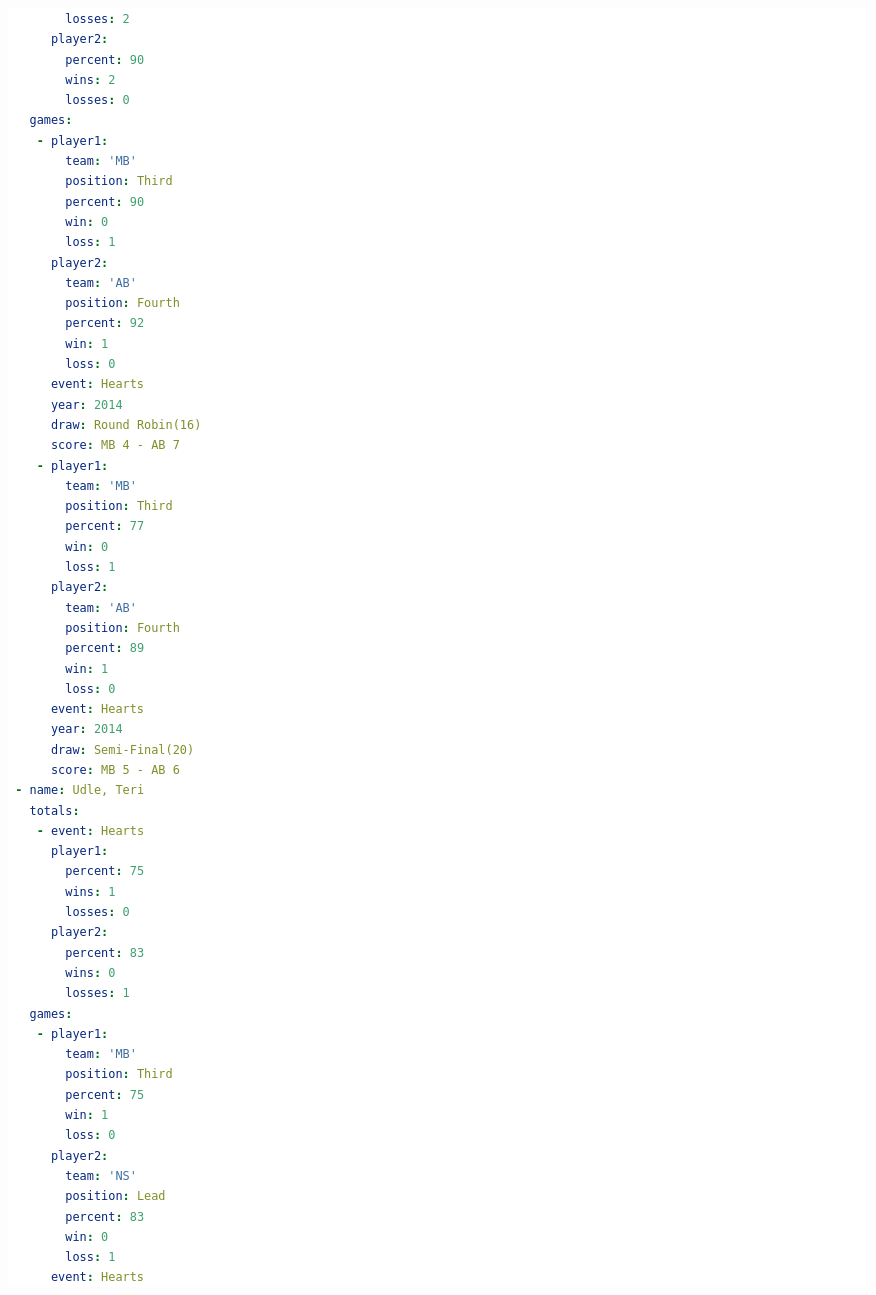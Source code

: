 ```yaml
        losses: 2
      player2:
        percent: 90
        wins: 2
        losses: 0
   games:
    - player1:
        team: 'MB'
        position: Third
        percent: 90
        win: 0
        loss: 1
      player2:
        team: 'AB'
        position: Fourth
        percent: 92
        win: 1
        loss: 0
      event: Hearts
      year: 2014
      draw: Round Robin(16)
      score: MB 4 - AB 7
    - player1:
        team: 'MB'
        position: Third
        percent: 77
        win: 0
        loss: 1
      player2:
        team: 'AB'
        position: Fourth
        percent: 89
        win: 1
        loss: 0
      event: Hearts
      year: 2014
      draw: Semi-Final(20)
      score: MB 5 - AB 6
 - name: Udle, Teri
   totals:
    - event: Hearts
      player1:
        percent: 75
        wins: 1
        losses: 0
      player2:
        percent: 83
        wins: 0
        losses: 1
   games:
    - player1:
        team: 'MB'
        position: Third
        percent: 75
        win: 1
        loss: 0
      player2:
        team: 'NS'
        position: Lead
        percent: 83
        win: 0
        loss: 1
      event: Hearts
```